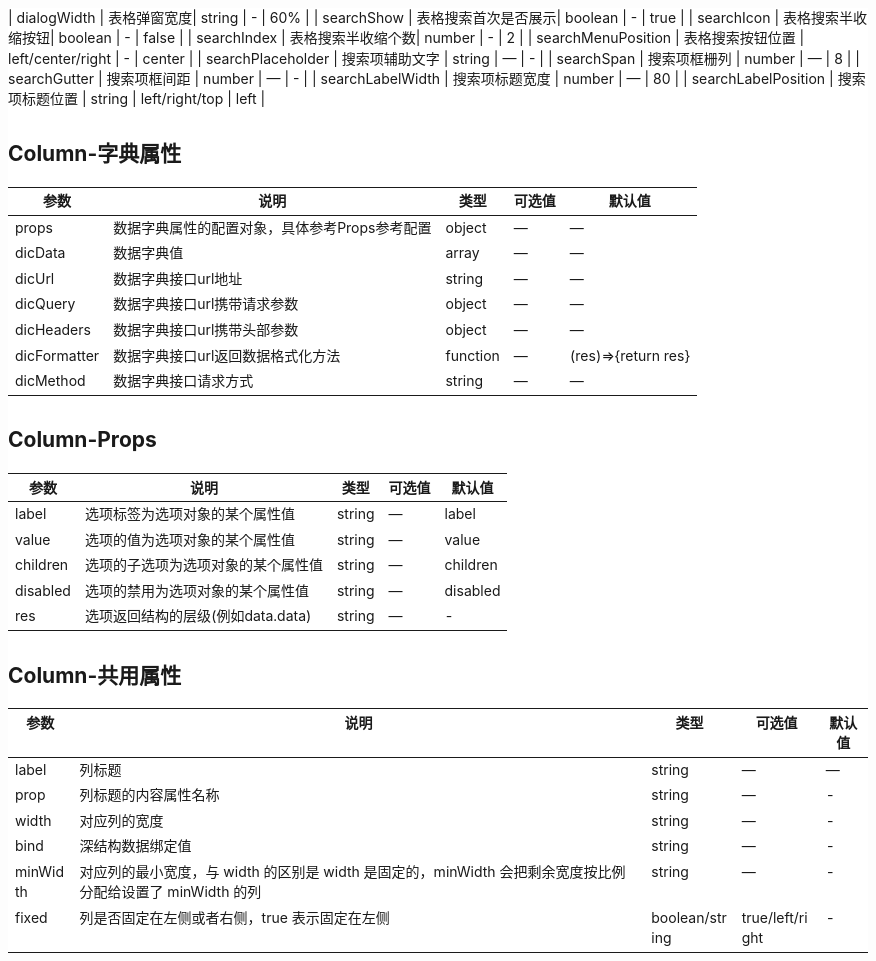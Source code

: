 | dialogWidth | 表格弹窗宽度| string | - | 60% |
| searchShow | 表格搜索首次是否展示| boolean | - | true |
| searchIcon | 表格搜索半收缩按钮| boolean | - | false |
| searchIndex | 表格搜索半收缩个数| number | - | 2 |
| searchMenuPosition | 表格搜索按钮位置 | left/center/right | - | center |
| searchPlaceholder | 搜索项辅助文字 | string | — | - |
| searchSpan | 搜索项框栅列 | number | — | 8 |
| searchGutter | 搜索项框间距 | number | — | - |
| searchLabelWidth | 搜索项标题宽度 | number | — | 80 |
| searchLabelPosition | 搜索项标题位置 | string | left/right/top | left |



## Column-字典属性
| 参数      | 说明    | 类型      | 可选值       | 默认值   |
|---------- |-------- |---------- |-------------  |-------- |
| props | 数据字典属性的配置对象，具体参考Props参考配置 | object | — | — |
| dicData | 数据字典值 | array | — | — |
| dicUrl | 数据字典接口url地址 | string | — | — |
| dicQuery | 数据字典接口url携带请求参数 | object | — | — |
| dicHeaders | 数据字典接口url携带头部参数 | object | — | — |
| dicFormatter | 数据字典接口url返回数据格式化方法 | function | — | (res)=>{return res} |
| dicMethod | 数据字典接口请求方式 | string | — | — |

## Column-Props
| 参数      | 说明    | 类型      | 可选值       | 默认值   |
|---------- |-------- |---------- |-------------  |-------- |
| label | 选项标签为选项对象的某个属性值 | string | — | label |
| value | 选项的值为选项对象的某个属性值 | string | — | value |
| children | 选项的子选项为选项对象的某个属性值 | string | — | children |
| disabled | 选项的禁用为选项对象的某个属性值 | string | — | disabled |
| res | 选项返回结构的层级(例如data.data) | string | — | - |



## Column-共用属性
| 参数      | 说明    | 类型      | 可选值       | 默认值   |
|---------- |-------- |---------- |-------------  |-------- |
| label | 列标题 | string | — | — |
| prop | 列标题的内容属性名称 | string | — | - |
| width | 对应列的宽度 | string | — | - |
| bind | 深结构数据绑定值 | string | — | - |
| minWidth | 对应列的最小宽度，与 width 的区别是 width 是固定的，minWidth 会把剩余宽度按比例分配给设置了 minWidth 的列 | string | — | - |
| fixed | 列是否固定在左侧或者右侧，true 表示固定在左侧 | boolean/string | true/left/right | - |